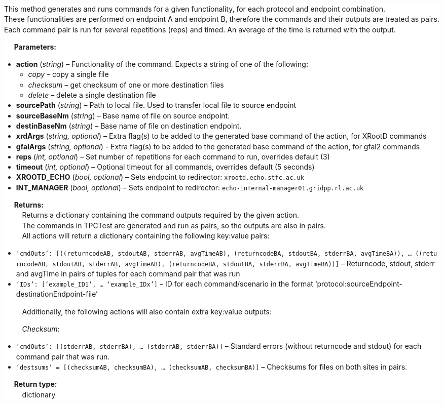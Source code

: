 This method generates and runs commands for a given functionality, for each protocol and endpoint combination.  
These functionalities are performed on endpoint A and endpoint B, therefore the commands and their outputs are treated as pairs. \
Each command pair is run for several repetitions (reps) and timed. An average of the time is returned with the output.

&nbsp;&nbsp;&nbsp;&nbsp; **Parameters:**
* **action** (*string*) – Functionality of the command. Expects a string of one of the following:
    * *copy* – copy a single file
    * *checksum* – get checksum of one or more destination files
    * *delete* – delete a single destination file
* **sourcePath** (*string*) – Path to local file. Used to transfer local file to source endpoint
* **sourceBaseNm** (*string*) – Base name of file on source endpoint.
* **destinBaseNm** (*string*) – Base name of file on destination endpoint.
* **xrdArgs** (*string, optional*) – Extra flag(s) to be added to the generated base command of the action, for XRootD commands
* **gfalArgs** (*string, optional*) - Extra flag(s) to be added to the generated base command of the action, for gfal2 commands
* **reps** (*int, optional*) – Set number of repetitions for each command to run, overrides default (3)
* **timeout** (*int, optional*) – Optional timeout for all commands, overrides default (5 seconds)
* **XROOTD_ECHO** (*bool, optional*) – Sets endpoint to redirector: ```xrootd.echo.stfc.ac.uk```
* **INT_MANAGER** (*bool, optional*) – Sets endpoint to redirector: ```echo-internal-manager01.gridpp.rl.ac.uk```

&nbsp;&nbsp;&nbsp;&nbsp; **Returns:**\
&nbsp;&nbsp;&nbsp;&nbsp;&nbsp;&nbsp;&nbsp;&nbsp; Returns a dictionary containing the command outputs required by the given action. \
&nbsp;&nbsp;&nbsp;&nbsp;&nbsp;&nbsp;&nbsp;&nbsp; The commands in TPCTest are generated and run as pairs, so the outputs are also in pairs. \
&nbsp;&nbsp;&nbsp;&nbsp;&nbsp;&nbsp;&nbsp;&nbsp; All actions will return a dictionary containing the following key:value pairs:
* ```‘cmdOuts’: [((returncodeAB, stdoutAB, stderrAB, avgTimeAB), (returncodeBA, stdoutBA, stderrBA, avgTimeBA)), … ((returncodeAB, stdoutAB, stderrAB, avgTimeAB), (returncodeBA, stdoutBA, stderrBA, avgTimeBA))]``` – Returncode, stdout, stderr and avgTime in pairs of tuples for each command pair that was run
* ```‘IDs’: [‘example_ID1’, … ‘example_IDx’]``` – ID for each command/scenario in the format ‘protocol:sourceEndpoint-destinationEndpoint-file’
  
&nbsp;&nbsp;&nbsp;&nbsp;&nbsp;&nbsp;&nbsp;&nbsp; Additionally, the following actions will also contain extra key:value outputs:

&nbsp;&nbsp;&nbsp;&nbsp;&nbsp;&nbsp;&nbsp;&nbsp; *Checksum*: 
* ```‘cmdOuts’: [(stderrAB, stderrBA), … (stderrAB, stderrBA)]``` – Standard errors (without returncode and stdout) for each command pair that was run.
* ```‘destsums’ = [(checksumAB, checksumBA), … (checksumAB, checksumBA)]``` – Checksums for files on both sites in pairs.

&nbsp;&nbsp;&nbsp;&nbsp; **Return type:** \
&nbsp;&nbsp;&nbsp;&nbsp;&nbsp;&nbsp;&nbsp;&nbsp; dictionary
